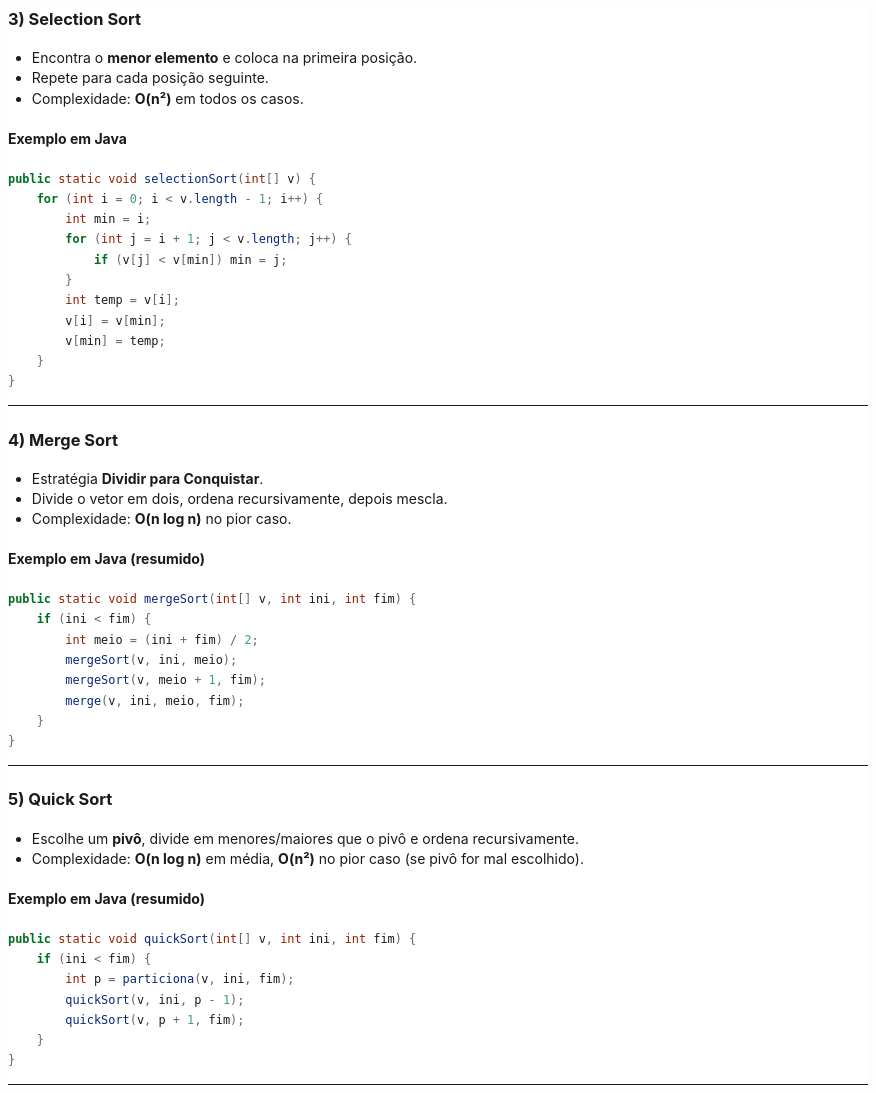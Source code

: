 
### 3) Selection Sort

- Encontra o **menor elemento** e coloca na primeira posição.  
- Repete para cada posição seguinte.  
- Complexidade: **O(n²)** em todos os casos.

#### Exemplo em Java
```java
public static void selectionSort(int[] v) {
    for (int i = 0; i < v.length - 1; i++) {
        int min = i;
        for (int j = i + 1; j < v.length; j++) {
            if (v[j] < v[min]) min = j;
        }
        int temp = v[i];
        v[i] = v[min];
        v[min] = temp;
    }
}
```

---

### 4) Merge Sort

- Estratégia **Dividir para Conquistar**.  
- Divide o vetor em dois, ordena recursivamente, depois mescla.  
- Complexidade: **O(n log n)** no pior caso.

#### Exemplo em Java (resumido)
```java
public static void mergeSort(int[] v, int ini, int fim) {
    if (ini < fim) {
        int meio = (ini + fim) / 2;
        mergeSort(v, ini, meio);
        mergeSort(v, meio + 1, fim);
        merge(v, ini, meio, fim);
    }
}
```

---

### 5) Quick Sort
- Escolhe um **pivô**, divide em menores/maiores que o pivô e ordena recursivamente.  
- Complexidade: **O(n log n)** em média, **O(n²)** no pior caso (se pivô for mal escolhido).

#### Exemplo em Java (resumido)
```java
public static void quickSort(int[] v, int ini, int fim) {
    if (ini < fim) {
        int p = particiona(v, ini, fim);
        quickSort(v, ini, p - 1);
        quickSort(v, p + 1, fim);
    }
}
```

---